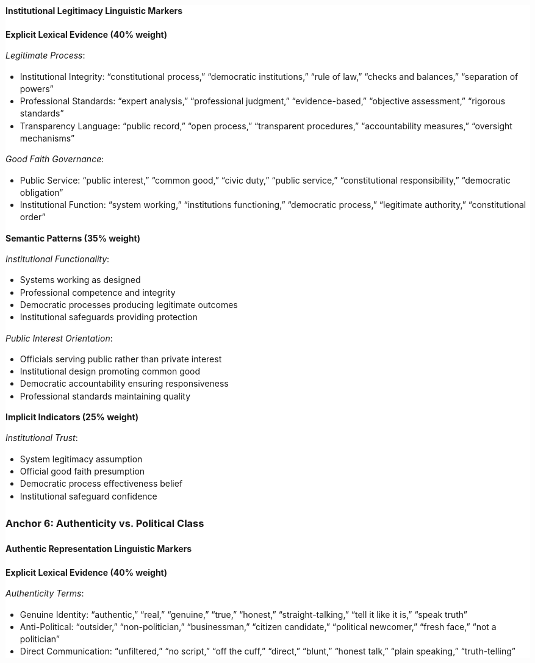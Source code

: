 #### Institutional Legitimacy Linguistic Markers

**Explicit Lexical Evidence (40% weight)**

*Legitimate Process*:

- Institutional Integrity: “constitutional process,” “democratic institutions,” “rule of law,” “checks and balances,” “separation of powers”
- Professional Standards: “expert analysis,” “professional judgment,” “evidence-based,” “objective assessment,” “rigorous standards”
- Transparency Language: “public record,” “open process,” “transparent procedures,” “accountability measures,” “oversight mechanisms”

*Good Faith Governance*:

- Public Service: “public interest,” “common good,” “civic duty,” “public service,” “constitutional responsibility,” “democratic obligation”
- Institutional Function: “system working,” “institutions functioning,” “democratic process,” “legitimate authority,” “constitutional order”

**Semantic Patterns (35% weight)**

*Institutional Functionality*:

- Systems working as designed
- Professional competence and integrity
- Democratic processes producing legitimate outcomes
- Institutional safeguards providing protection

*Public Interest Orientation*:

- Officials serving public rather than private interest
- Institutional design promoting common good
- Democratic accountability ensuring responsiveness
- Professional standards maintaining quality

**Implicit Indicators (25% weight)**

*Institutional Trust*:

- System legitimacy assumption
- Official good faith presumption
- Democratic process effectiveness belief
- Institutional safeguard confidence

### Anchor 6: Authenticity vs. Political Class

#### Authentic Representation Linguistic Markers

**Explicit Lexical Evidence (40% weight)**

*Authenticity Terms*:

- Genuine Identity: “authentic,” “real,” “genuine,” “true,” “honest,” “straight-talking,” “tell it like it is,” “speak truth”
- Anti-Political: “outsider,” “non-politician,” “businessman,” “citizen candidate,” “political newcomer,” “fresh face,” “not a politician”
- Direct Communication: “unfiltered,” “no script,” “off the cuff,” “direct,” “blunt,” “honest talk,” “plain speaking,” “truth-telling”
